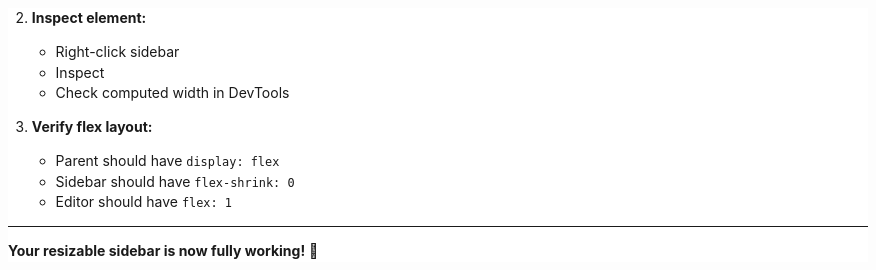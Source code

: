 2. **Inspect element:**
   - Right-click sidebar
   - Inspect
   - Check computed width in DevTools

3. **Verify flex layout:**
   - Parent should have `display: flex`
   - Sidebar should have `flex-shrink: 0`
   - Editor should have `flex: 1`

---

**Your resizable sidebar is now fully working!** 🚀
